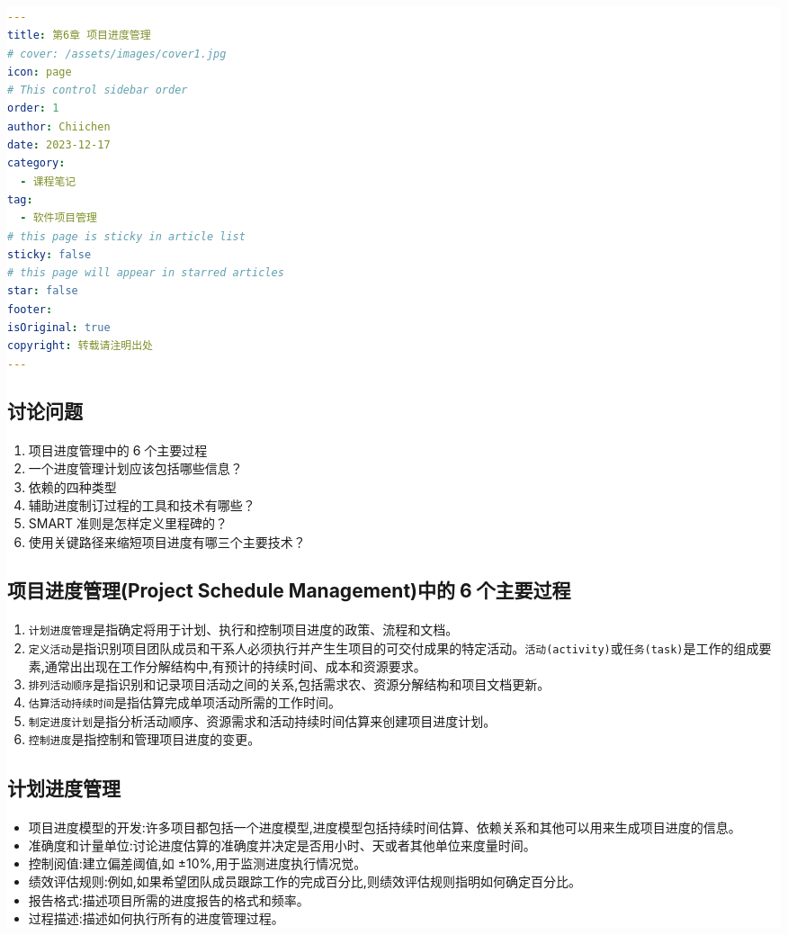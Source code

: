 ```yaml
---
title: 第6章 项目进度管理
# cover: /assets/images/cover1.jpg
icon: page
# This control sidebar order
order: 1
author: Chiichen
date: 2023-12-17
category:
  - 课程笔记
tag:
  - 软件项目管理
# this page is sticky in article list
sticky: false
# this page will appear in starred articles
star: false
footer:
isOriginal: true
copyright: 转载请注明出处
---
```


## 讨论问题

1. 项目进度管理中的 6 个主要过程
2. 一个进度管理计划应该包括哪些信息？
3. 依赖的四种类型
4. 辅助进度制订过程的工具和技术有哪些？
5. SMART 准则是怎样定义里程碑的？
6. 使用关键路径来缩短项目进度有哪三个主要技术？

## 项目进度管理(Project Schedule Management)中的 6 个主要过程

1. `计划进度管理`是指确定将用于计划、执行和控制项目进度的政策、流程和文档。
2. `定义活动`是指识别项目团队成员和干系人必须执行并产生生项目的可交付成果的特定活动。`活动(activity)`或`任务(task)`是工作的组成要素,通常出出现在工作分解结构中,有预计的持续时间、成本和资源要求。
3. `排列活动顺序`是指识别和记录项目活动之间的关系,包括需求农、资源分解结构和项目文档更新。
4. `估算活动持续时间`是指估算完成单项活动所需的工作时间。
5. `制定进度计划`是指分析活动顺序、资源需求和活动持续时间估算来创建项目进度计划。
6. `控制进度`是指控制和管理项目进度的变更。

## 计划进度管理

- 项目进度模型的开发:许多项目都包括一个进度模型,进度模型包括持续时间估算、依赖关系和其他可以用来生成项目进度的信息。
- 准确度和计量单位:讨论进度估算的准确度并决定是否用小时、天或者其他单位来度量时间。
- 控制阅值:建立偏差阈值,如 ±10%,用于监测进度执行情况觉。
- 绩效评估规则:例如,如果希望团队成员跟踪工作的完成百分比,则绩效评估规则指明如何确定百分比。
- 报告格式:描述项目所需的进度报告的格式和频率。
- 过程描述:描述如何执行所有的进度管理过程。
